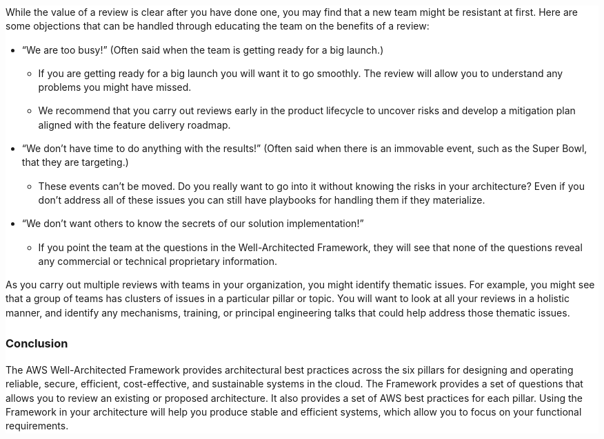 While the value of a review is clear after you have done one, you may find that a new team might be resistant at first. Here are some objections that can be handled through educating the team on the benefits of a review:

* “We are too busy!” (Often said when the team is getting ready for a big launch.)

    * If you are getting ready for a big launch you will want it to go smoothly. The review will allow you to understand any problems you might have missed.

    * We recommend that you carry out reviews early in the product lifecycle to uncover risks and develop a mitigation plan aligned with the feature delivery roadmap.

* “We don’t have time to do anything with the results!” (Often said when there is an immovable event, such as the Super Bowl, that they are targeting.)

    * These events can’t be moved. Do you really want to go into it without knowing the risks in your architecture? Even if you don’t address all of these issues you can still have playbooks for handling them if they materialize.

* “We don’t want others to know the secrets of our solution implementation!”

    * If you point the team at the questions in the Well-Architected Framework, they will see that none of the questions reveal any commercial or technical proprietary information.

As you carry out multiple reviews with teams in your organization, you might identify thematic issues. For example, you might see that a group of teams has clusters of issues in a particular pillar or topic. You will want to look at all your reviews in a holistic manner, and identify any mechanisms, training, or principal engineering talks that could help address those thematic issues.




### Conclusion

The AWS Well-Architected Framework provides architectural best practices across the six pillars for designing and operating reliable, secure, efficient, cost-effective, and sustainable systems in the cloud. The Framework provides a set of questions that allows you to review an existing or proposed architecture. It also provides a set of AWS best practices for each pillar. Using the Framework in your architecture will help you produce stable and efficient systems, which allow you to focus on your functional requirements.

